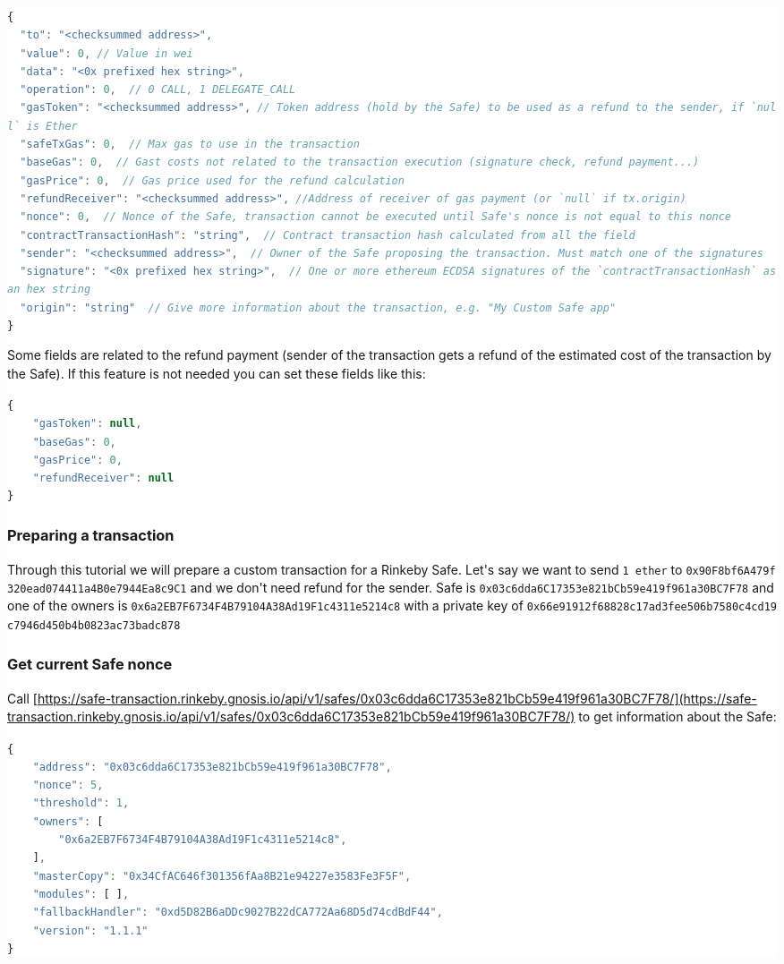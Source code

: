 ```javascript
{
  "to": "<checksummed address>",
  "value": 0, // Value in wei
  "data": "<0x prefixed hex string>",
  "operation": 0,  // 0 CALL, 1 DELEGATE_CALL
  "gasToken": "<checksummed address>", // Token address (hold by the Safe) to be used as a refund to the sender, if `null` is Ether
  "safeTxGas": 0,  // Max gas to use in the transaction
  "baseGas": 0,  // Gast costs not related to the transaction execution (signature check, refund payment...)
  "gasPrice": 0,  // Gas price used for the refund calculation
  "refundReceiver": "<checksummed address>", //Address of receiver of gas payment (or `null` if tx.origin)
  "nonce": 0,  // Nonce of the Safe, transaction cannot be executed until Safe's nonce is not equal to this nonce
  "contractTransactionHash": "string",  // Contract transaction hash calculated from all the field
  "sender": "<checksummed address>",  // Owner of the Safe proposing the transaction. Must match one of the signatures
  "signature": "<0x prefixed hex string>",  // One or more ethereum ECDSA signatures of the `contractTransactionHash` as an hex string
  "origin": "string"  // Give more information about the transaction, e.g. "My Custom Safe app"
}
```

Some fields are related to the refund payment \(sender of the transaction gets a refund of the estimated cost of the transaction by the Safe\). If this feature is not needed you can set these fields like this:

```javascript
{
    "gasToken": null,
    "baseGas": 0,
    "gasPrice": 0,
    "refundReceiver": null
}
```

### Preparing a transaction

Through this tutorial we will prepare a custom transaction for a Rinkeby Safe. Let's say we want to send `1 ether` to `0x90F8bf6A479f320ead074411a4B0e7944Ea8c9C1` and we don't need refund for the sender. Safe is `0x03c6dda6C17353e821bCb59e419f961a30BC7F78` and one of the owners is `0x6a2EB7F6734F4B79104A38Ad19F1c4311e5214c8` with a private key of `0x66e91912f68828c17ad3fee506b7580c4cd19c7946d450b4b0823ac73badc878`

### Get current Safe nonce

Call [https://safe-transaction.rinkeby.gnosis.io/api/v1/safes/0x03c6dda6C17353e821bCb59e419f961a30BC7F78/](https://safe-transaction.rinkeby.gnosis.io/api/v1/safes/0x03c6dda6C17353e821bCb59e419f961a30BC7F78/) to get information about the Safe:

```javascript
{
    "address": "0x03c6dda6C17353e821bCb59e419f961a30BC7F78",
    "nonce": 5,
    "threshold": 1,
    "owners": [
        "0x6a2EB7F6734F4B79104A38Ad19F1c4311e5214c8",
    ],
    "masterCopy": "0x34CfAC646f301356fAa8B21e94227e3583Fe3F5F",
    "modules": [ ],
    "fallbackHandler": "0xd5D82B6aDDc9027B22dCA772Aa68D5d74cdBdF44",
    "version": "1.1.1"
}
```
